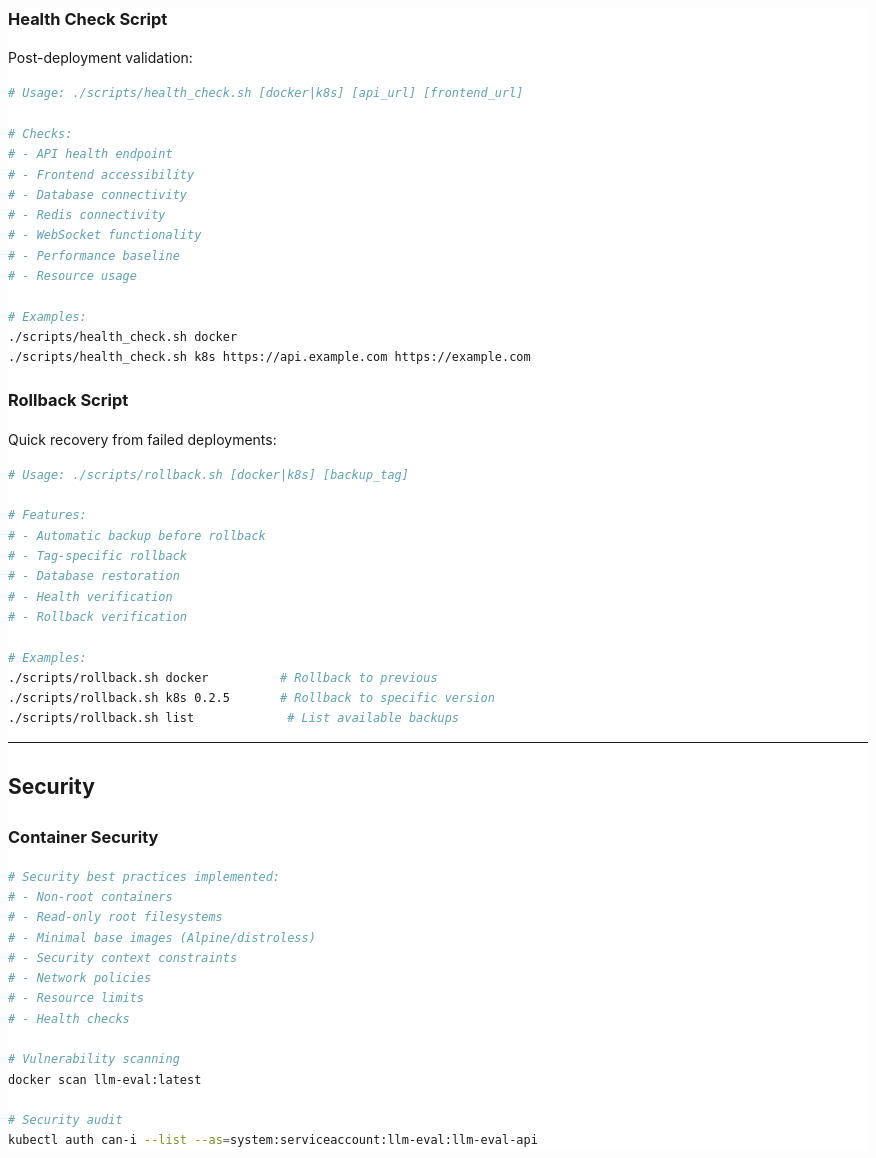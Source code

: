 ### Health Check Script
Post-deployment validation:

```bash
# Usage: ./scripts/health_check.sh [docker|k8s] [api_url] [frontend_url]

# Checks:
# - API health endpoint
# - Frontend accessibility
# - Database connectivity
# - Redis connectivity
# - WebSocket functionality
# - Performance baseline
# - Resource usage

# Examples:
./scripts/health_check.sh docker
./scripts/health_check.sh k8s https://api.example.com https://example.com
```

### Rollback Script
Quick recovery from failed deployments:

```bash
# Usage: ./scripts/rollback.sh [docker|k8s] [backup_tag]

# Features:
# - Automatic backup before rollback
# - Tag-specific rollback
# - Database restoration
# - Health verification
# - Rollback verification

# Examples:
./scripts/rollback.sh docker          # Rollback to previous
./scripts/rollback.sh k8s 0.2.5       # Rollback to specific version
./scripts/rollback.sh list             # List available backups
```

---

## Security

### Container Security
```bash
# Security best practices implemented:
# - Non-root containers
# - Read-only root filesystems
# - Minimal base images (Alpine/distroless)
# - Security context constraints
# - Network policies
# - Resource limits
# - Health checks

# Vulnerability scanning
docker scan llm-eval:latest

# Security audit
kubectl auth can-i --list --as=system:serviceaccount:llm-eval:llm-eval-api
```
